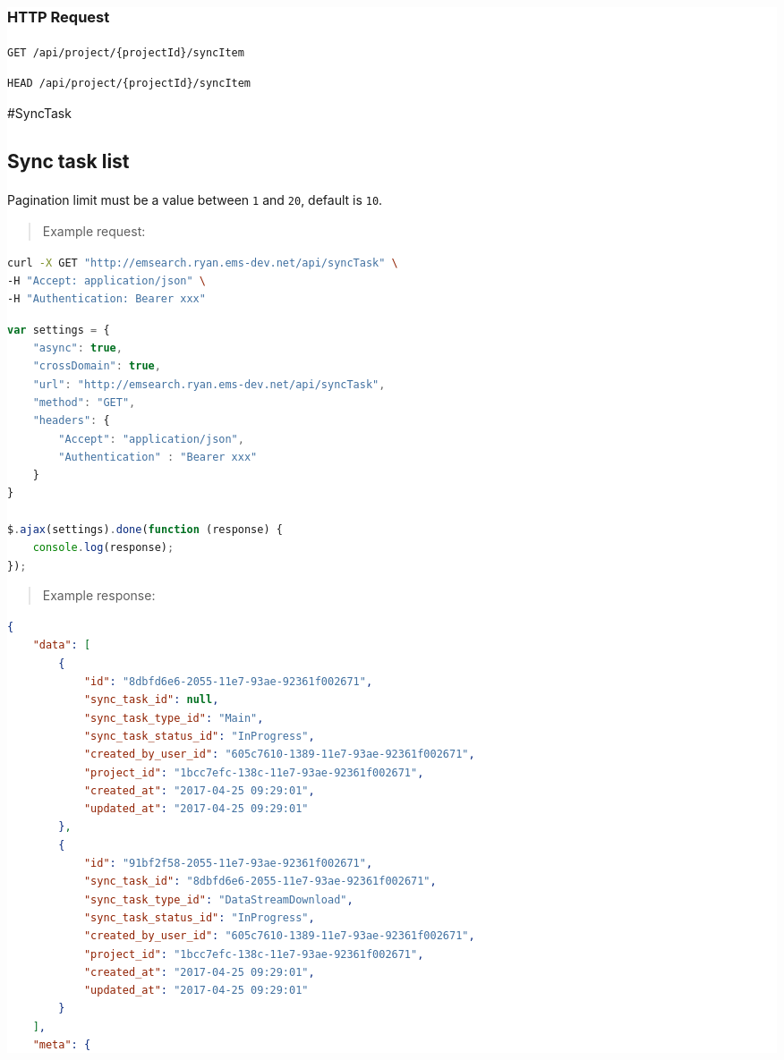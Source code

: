### HTTP Request
`GET /api/project/{projectId}/syncItem`

`HEAD /api/project/{projectId}/syncItem`




#SyncTask

## Sync task list


<aside class="notice">Pagination limit must be a value between <code>1</code> and <code>20</code>, default is <code>10</code>.</aside>

> Example request:

```bash
curl -X GET "http://emsearch.ryan.ems-dev.net/api/syncTask" \
-H "Accept: application/json" \
-H "Authentication: Bearer xxx"

```

```javascript
var settings = {
    "async": true,
    "crossDomain": true,
    "url": "http://emsearch.ryan.ems-dev.net/api/syncTask",
    "method": "GET",
    "headers": {
        "Accept": "application/json",
        "Authentication" : "Bearer xxx"
    }
}

$.ajax(settings).done(function (response) {
    console.log(response);
});
```

> Example response:

```json
{
    "data": [
        {
            "id": "8dbfd6e6-2055-11e7-93ae-92361f002671",
            "sync_task_id": null,
            "sync_task_type_id": "Main",
            "sync_task_status_id": "InProgress",
            "created_by_user_id": "605c7610-1389-11e7-93ae-92361f002671",
            "project_id": "1bcc7efc-138c-11e7-93ae-92361f002671",
            "created_at": "2017-04-25 09:29:01",
            "updated_at": "2017-04-25 09:29:01"
        },
        {
            "id": "91bf2f58-2055-11e7-93ae-92361f002671",
            "sync_task_id": "8dbfd6e6-2055-11e7-93ae-92361f002671",
            "sync_task_type_id": "DataStreamDownload",
            "sync_task_status_id": "InProgress",
            "created_by_user_id": "605c7610-1389-11e7-93ae-92361f002671",
            "project_id": "1bcc7efc-138c-11e7-93ae-92361f002671",
            "created_at": "2017-04-25 09:29:01",
            "updated_at": "2017-04-25 09:29:01"
        }
    ],
    "meta": {
```